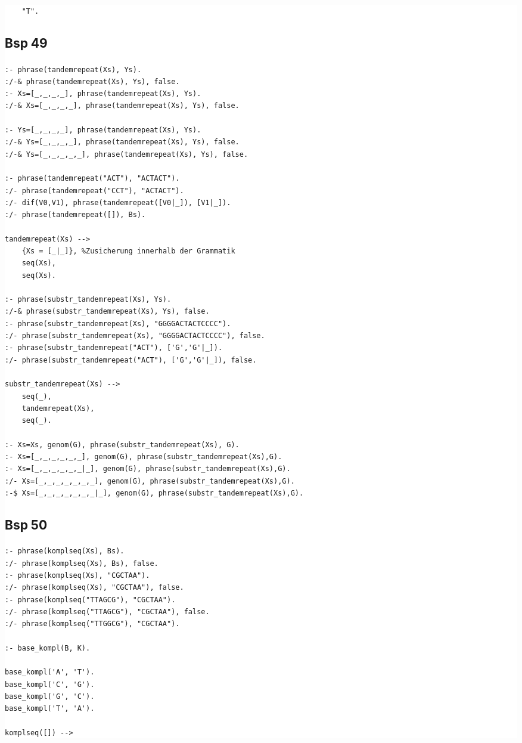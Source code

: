 ```
	"T".
```

## Bsp 49

```
:- phrase(tandemrepeat(Xs), Ys).
:/-& phrase(tandemrepeat(Xs), Ys), false.
:- Xs=[_,_,_,_], phrase(tandemrepeat(Xs), Ys).
:/-& Xs=[_,_,_,_], phrase(tandemrepeat(Xs), Ys), false.

:- Ys=[_,_,_,_], phrase(tandemrepeat(Xs), Ys).
:/-& Ys=[_,_,_,_], phrase(tandemrepeat(Xs), Ys), false.
:/-& Ys=[_,_,_,_,_], phrase(tandemrepeat(Xs), Ys), false.

:- phrase(tandemrepeat("ACT"), "ACTACT").
:/- phrase(tandemrepeat("CCT"), "ACTACT").
:/- dif(V0,V1), phrase(tandemrepeat([V0|_]), [V1|_]).
:/- phrase(tandemrepeat([]), Bs).

tandemrepeat(Xs) -->
	{Xs = [_|_]}, %Zusicherung innerhalb der Grammatik
	seq(Xs),
	seq(Xs).

:- phrase(substr_tandemrepeat(Xs), Ys).
:/-& phrase(substr_tandemrepeat(Xs), Ys), false.
:- phrase(substr_tandemrepeat(Xs), "GGGGACTACTCCCC").
:/- phrase(substr_tandemrepeat(Xs), "GGGGACTACTCCCC"), false.
:- phrase(substr_tandemrepeat("ACT"), ['G','G'|_]).
:/- phrase(substr_tandemrepeat("ACT"), ['G','G'|_]), false.

substr_tandemrepeat(Xs) -->
	seq(_),
	tandemrepeat(Xs),
	seq(_).

:- Xs=Xs, genom(G), phrase(substr_tandemrepeat(Xs), G).
:- Xs=[_,_,_,_,_,_], genom(G), phrase(substr_tandemrepeat(Xs),G).
:- Xs=[_,_,_,_,_,_|_], genom(G), phrase(substr_tandemrepeat(Xs),G).
:/- Xs=[_,_,_,_,_,_,_], genom(G), phrase(substr_tandemrepeat(Xs),G).
:-$ Xs=[_,_,_,_,_,_,_|_], genom(G), phrase(substr_tandemrepeat(Xs),G).
```

## Bsp 50

```
:- phrase(komplseq(Xs), Bs).
:/- phrase(komplseq(Xs), Bs), false.
:- phrase(komplseq(Xs), "CGCTAA").
:/- phrase(komplseq(Xs), "CGCTAA"), false.
:- phrase(komplseq("TTAGCG"), "CGCTAA").
:/- phrase(komplseq("TTAGCG"), "CGCTAA"), false.
:/- phrase(komplseq("TTGGCG"), "CGCTAA").

:- base_kompl(B, K).

base_kompl('A', 'T').
base_kompl('C', 'G').
base_kompl('G', 'C').
base_kompl('T', 'A').

komplseq([]) -->
```